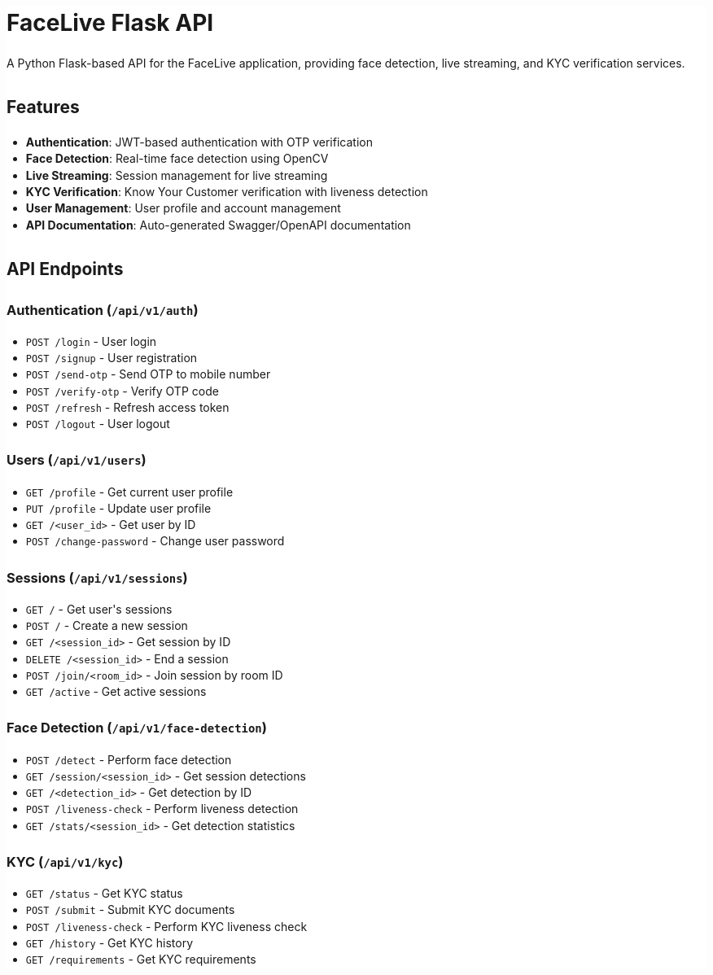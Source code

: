 # FaceLive Flask API

A Python Flask-based API for the FaceLive application, providing face detection, live streaming, and KYC verification services.

## Features

- **Authentication**: JWT-based authentication with OTP verification
- **Face Detection**: Real-time face detection using OpenCV
- **Live Streaming**: Session management for live streaming
- **KYC Verification**: Know Your Customer verification with liveness detection
- **User Management**: User profile and account management
- **API Documentation**: Auto-generated Swagger/OpenAPI documentation

## API Endpoints

### Authentication (`/api/v1/auth`)
- `POST /login` - User login
- `POST /signup` - User registration
- `POST /send-otp` - Send OTP to mobile number
- `POST /verify-otp` - Verify OTP code
- `POST /refresh` - Refresh access token
- `POST /logout` - User logout

### Users (`/api/v1/users`)
- `GET /profile` - Get current user profile
- `PUT /profile` - Update user profile
- `GET /<user_id>` - Get user by ID
- `POST /change-password` - Change user password

### Sessions (`/api/v1/sessions`)
- `GET /` - Get user's sessions
- `POST /` - Create a new session
- `GET /<session_id>` - Get session by ID
- `DELETE /<session_id>` - End a session
- `POST /join/<room_id>` - Join session by room ID
- `GET /active` - Get active sessions

### Face Detection (`/api/v1/face-detection`)
- `POST /detect` - Perform face detection
- `GET /session/<session_id>` - Get session detections
- `GET /<detection_id>` - Get detection by ID
- `POST /liveness-check` - Perform liveness detection
- `GET /stats/<session_id>` - Get detection statistics

### KYC (`/api/v1/kyc`)
- `GET /status` - Get KYC status
- `POST /submit` - Submit KYC documents
- `POST /liveness-check` - Perform KYC liveness check
- `GET /history` - Get KYC history
- `GET /requirements` - Get KYC requirements
